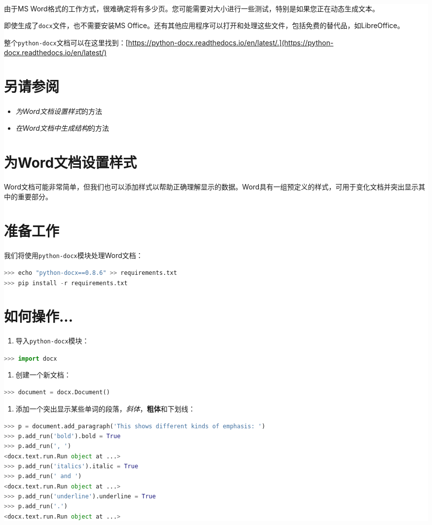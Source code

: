 由于MS Word格式的工作方式，很难确定将有多少页。您可能需要对大小进行一些测试，特别是如果您正在动态生成文本。

即使生成了`docx`文件，也不需要安装MS Office。还有其他应用程序可以打开和处理这些文件，包括免费的替代品，如LibreOffice。

整个`python-docx`文档可以在这里找到：[https://python-docx.readthedocs.io/en/latest/.](https://python-docx.readthedocs.io/en/latest/)

# 另请参阅

+   *为Word文档设置样式*的方法

+   *在Word文档中生成结构*的方法

# 为Word文档设置样式

Word文档可能非常简单，但我们也可以添加样式以帮助正确理解显示的数据。Word具有一组预定义的样式，可用于变化文档并突出显示其中的重要部分。

# 准备工作

我们将使用`python-docx`模块处理Word文档：

```py
>>> echo "python-docx==0.8.6" >> requirements.txt
>>> pip install -r requirements.txt
```

# 如何操作...

1.  导入`python-docx`模块：

```py
>>> import docx
```

1.  创建一个新文档：

```py
>>> document = docx.Document()
```

1.  添加一个突出显示某些单词的段落，*斜体*，**粗体**和下划线：

```py
>>> p = document.add_paragraph('This shows different kinds of emphasis: ')
>>> p.add_run('bold').bold = True
>>> p.add_run(', ')
<docx.text.run.Run object at ...>
>>> p.add_run('italics').italic = True
>>> p.add_run(' and ')
<docx.text.run.Run object at ...>
>>> p.add_run('underline').underline = True
>>> p.add_run('.')
<docx.text.run.Run object at ...>
```
